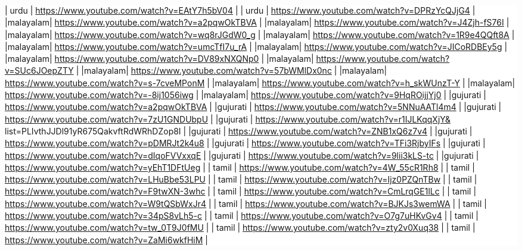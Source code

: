 | urdu    | https://www.youtube.com/watch?v=EAtY7h5bV04 |
| urdu    | https://www.youtube.com/watch?v=DPRzYcQJjG4 |
|malayalam| https://www.youtube.com/watch?v=a2pqwOkTBVA |
|malayalam| https://www.youtube.com/watch?v=J4Zjh-fS76I |
|malayalam| https://www.youtube.com/watch?v=wq8rJGdW0_g |
|malayalam| https://www.youtube.com/watch?v=1R9e4QQft8A |
|malayalam| https://www.youtube.com/watch?v=umcTfI7u_rA |
|malayalam| https://www.youtube.com/watch?v=JICoRDBEy5g |
|malayalam| https://www.youtube.com/watch?v=DV89xNXQNp0 |
|malayalam| https://www.youtube.com/watch?v=SUc6JOepZTY |
|malayalam| https://www.youtube.com/watch?v=57bWMlDx0nc |
|malayalam| https://www.youtube.com/watch?v=s-7cveMPonM |
|malayalam| https://www.youtube.com/watch?v=h_skWUnzT-Y |
|malayalam| https://www.youtube.com/watch?v=-8ij1056iwg |
|malayalam| https://www.youtube.com/watch?v=9HqROijjYj0 |
|gujurati | https://www.youtube.com/watch?v=a2pqwOkTBVA |
|gujurati | https://www.youtube.com/watch?v=5NNuAATl4m4 |
|gujurati | https://www.youtube.com/watch?v=7zU1GNDUbpU |
|gujurati | https://www.youtube.com/watch?v=r1IJLKqqXjY& list=PLIvthJJDl91yR675QakvftRdWRhDZop8I |
|gujurati | https://www.youtube.com/watch?v=ZNB1xQ6z7v4 |
|gujurati | https://www.youtube.com/watch?v=pDMRJt2k4u8 |
|gujurati | https://www.youtube.com/watch?v=TFi3RjbyIFs |
|gujurati | https://www.youtube.com/watch?v=dIqoFVVxxqE |
|gujurati | https://www.youtube.com/watch?v=9lii3kLS-tc |
|gujurati | https://www.youtube.com/watch?v=yEhT1DFtUeg |
|  tamil  | https://www.youtube.com/watch?v=4W_55cR1Rh8 |
|  tamil  | https://www.youtube.com/watch?v=LHuBbe53LPU |
|  tamil  | https://www.youtube.com/watch?v=Ijz0PZQnTBw |
|  tamil  | https://www.youtube.com/watch?v=F9twXN-3whc |
|  tamil  | https://www.youtube.com/watch?v=CmLrqGE1lLc |
|  tamil  | https://www.youtube.com/watch?v=W9tQSbWxJr4 |
|  tamil  | https://www.youtube.com/watch?v=BJKJs3wemWA |
|  tamil  | https://www.youtube.com/watch?v=34pS8vLh5-c |
|  tamil  | https://www.youtube.com/watch?v=O7g7uHKvGv4 |
|  tamil  | https://www.youtube.com/watch?v=tw_0T9J0fMU |
|  tamil  | https://www.youtube.com/watch?v=zty2v0Xuq38 |
|  tamil  | https://www.youtube.com/watch?v=ZaMi6wkfHiM |